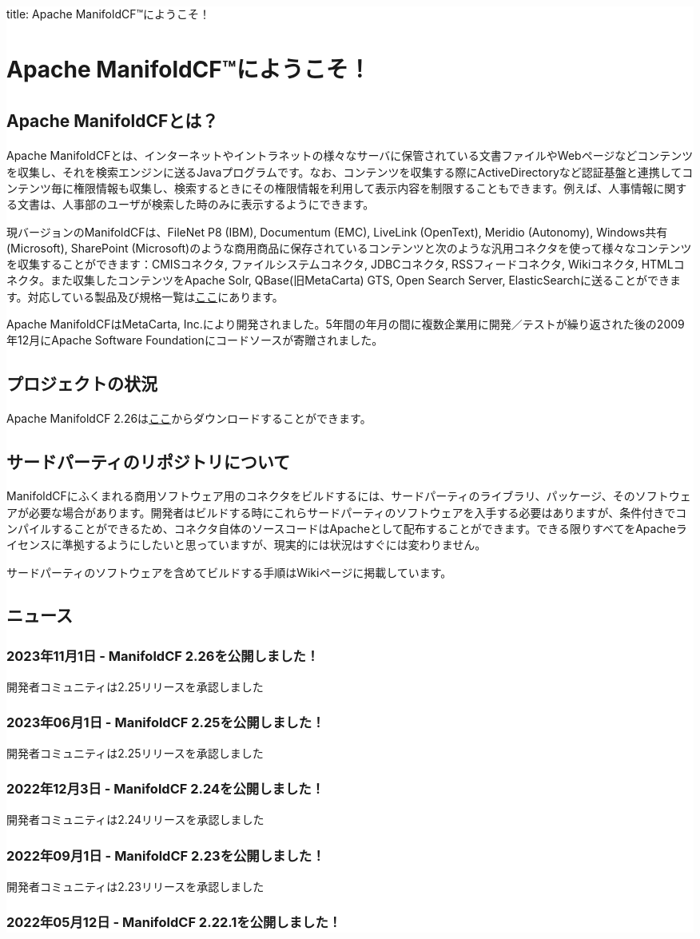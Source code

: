 title: Apache ManifoldCF™にようこそ！

# Apache ManifoldCF™にようこそ！

## Apache ManifoldCFとは？

Apache ManifoldCFとは、インターネットやイントラネットの様々なサーバに保管されている文書ファイルやWebページなどコンテンツを収集し、それを検索エンジンに送るJavaプログラムです。なお、コンテンツを収集する際にActiveDirectoryなど認証基盤と連携してコンテンツ毎に権限情報も収集し、検索するときにその権限情報を利用して表示内容を制限することもできます。例えば、人事情報に関する文書は、人事部のユーザが検索した時のみに表示するようにできます。

現バージョンのManifoldCFは、FileNet P8 (IBM), Documentum (EMC), LiveLink (OpenText), Meridio (Autonomy), Windows共有(Microsoft), SharePoint (Microsoft)のような商用商品に保存されているコンテンツと次のような汎用コネクタを使って様々なコンテンツを収集することができます：CMISコネクタ, ファイルシステムコネクタ, JDBCコネクタ, RSSフィードコネクタ, Wikiコネクタ, HTMLコネクタ。また収集したコンテンツをApache Solr, QBase(旧MetaCarta) GTS, Open Search Server, ElasticSearchに送ることができます。対応している製品及び規格一覧は[ここ](release-documentation.html)にあります。

Apache ManifoldCFはMetaCarta, Inc.により開発されました。5年間の年月の間に複数企業用に開発／テストが繰り返された後の2009年12月にApache Software Foundationにコードソースが寄贈されました。

## プロジェクトの状況

Apache ManifoldCF 2.26は[ここ](download.html)からダウンロードすることができます。

## サードパーティのリポジトリについて

ManifoldCFにふくまれる商用ソフトウェア用のコネクタをビルドするには、サードパーティのライブラリ、パッケージ、そのソフトウェアが必要な場合があります。開発者はビルドする時にこれらサードパーティのソフトウェアを入手する必要はありますが、条件付きでコンパイルすることができるため、コネクタ自体のソースコードはApacheとして配布することができます。できる限りすべてをApacheライセンスに準拠するようにしたいと思っていますが、現実的には状況はすぐには変わりません。

サードパーティのソフトウェアを含めてビルドする手順はWikiページに掲載しています。

## ニュース

### 2023年11月1日 - ManifoldCF 2.26を公開しました！

開発者コミュニティは2.25リリースを承認しました

### 2023年06月1日 - ManifoldCF 2.25を公開しました！

開発者コミュニティは2.25リリースを承認しました

### 2022年12月3日 - ManifoldCF 2.24を公開しました！

開発者コミュニティは2.24リリースを承認しました

### 2022年09月1日 - ManifoldCF 2.23を公開しました！

開発者コミュニティは2.23リリースを承認しました

### 2022年05月12日 - ManifoldCF 2.22.1を公開しました！
